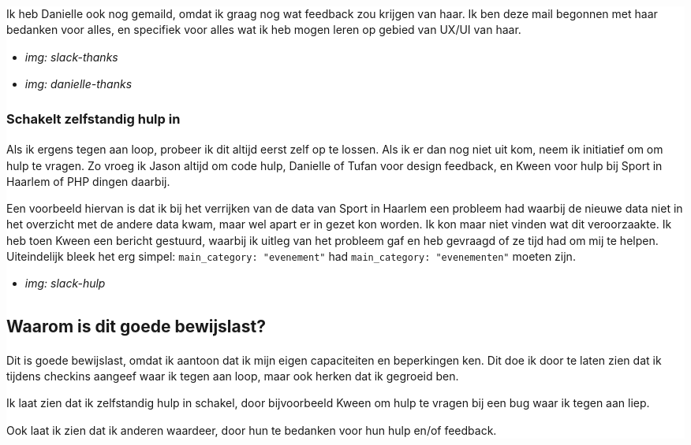Ik heb Danielle ook nog gemaild, omdat ik graag nog wat feedback zou krijgen van haar. Ik ben deze mail begonnen met haar bedanken voor alles, en specifiek voor alles wat ik heb mogen leren op gebied van UX/UI van haar.

- _img: slack-thanks_
    
- _img: danielle-thanks_
    

### Schakelt zelfstandig hulp in

Als ik ergens tegen aan loop, probeer ik dit altijd eerst zelf op te lossen. Als ik er dan nog niet uit kom, neem ik initiatief om om hulp te vragen. Zo vroeg ik Jason altijd om code hulp, Danielle of Tufan voor design feedback, en Kween voor hulp bij Sport in Haarlem of PHP dingen daarbij.

Een voorbeeld hiervan is dat ik bij het verrijken van de data van Sport in Haarlem een probleem had waarbij de nieuwe data niet in het overzicht met de andere data kwam, maar wel apart er in gezet kon worden. Ik kon maar niet vinden wat dit veroorzaakte. Ik heb toen Kween een bericht gestuurd, waarbij ik uitleg van het probleem gaf en heb gevraagd of ze tijd had om mij te helpen. Uiteindelijk bleek het erg simpel: `main_category: "evenement"` had `main_category: "evenementen"` moeten zijn.

- _img: slack-hulp_
    

## Waarom is dit goede bewijslast?

Dit is goede bewijslast, omdat ik aantoon dat ik mijn eigen capaciteiten en beperkingen ken. Dit doe ik door te laten zien dat ik tijdens checkins aangeef waar ik tegen aan loop, maar ook herken dat ik gegroeid ben.

Ik laat zien dat ik zelfstandig hulp in schakel, door bijvoorbeeld Kween om hulp te vragen bij een bug waar ik tegen aan liep.

Ook laat ik zien dat ik anderen waardeer, door hun te bedanken voor hun hulp en/of feedback.